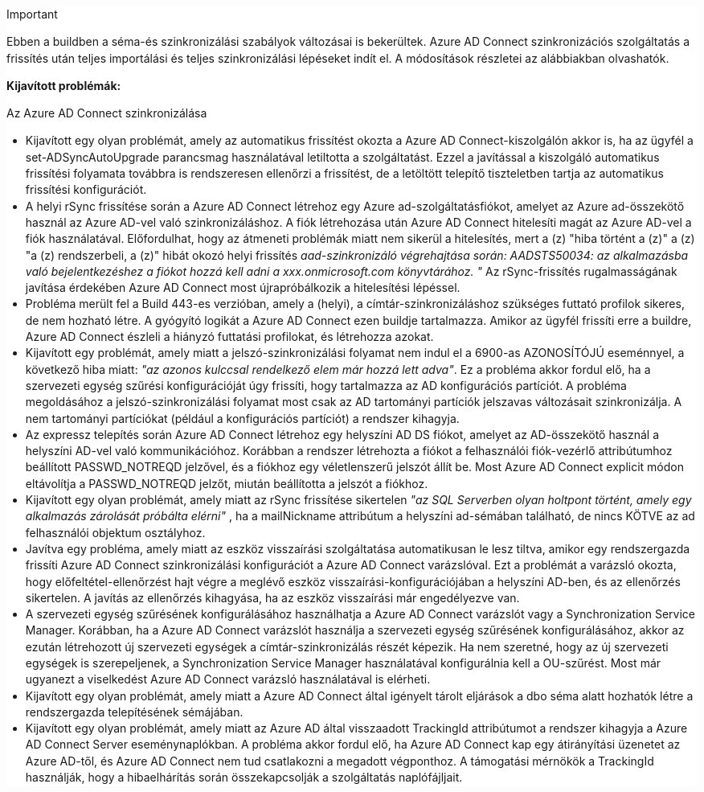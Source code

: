 > [!IMPORTANT]
> Ebben a buildben a séma-és szinkronizálási szabályok változásai is bekerültek. Azure AD Connect szinkronizációs szolgáltatás a frissítés után teljes importálási és teljes szinkronizálási lépéseket indít el. A módosítások részletei az alábbiakban olvashatók.
>
>
**Kijavított problémák:**

Az Azure AD Connect szinkronizálása

* Kijavított egy olyan problémát, amely az automatikus frissítést okozta a Azure AD Connect-kiszolgálón akkor is, ha az ügyfél a set-ADSyncAutoUpgrade parancsmag használatával letiltotta a szolgáltatást. Ezzel a javítással a kiszolgáló automatikus frissítési folyamata továbbra is rendszeresen ellenőrzi a frissítést, de a letöltött telepítő tiszteletben tartja az automatikus frissítési konfigurációt.
* A helyi rSync frissítése során a Azure AD Connect létrehoz egy Azure ad-szolgáltatásfiókot, amelyet az Azure ad-összekötő használ az Azure AD-vel való szinkronizáláshoz. A fiók létrehozása után Azure AD Connect hitelesíti magát az Azure AD-vel a fiók használatával. Előfordulhat, hogy az átmeneti problémák miatt nem sikerül a hitelesítés, mert a (z) "hiba történt a (z)" a (z) "a (z) rendszerbeli, a (z)" hibát okozó helyi frissítés *aad-szinkronizáló végrehajtása során: AADSTS50034: az alkalmazásba való bejelentkezéshez a fiókot hozzá kell adni a xxx.onmicrosoft.com könyvtárához. "* Az rSync-frissítés rugalmasságának javítása érdekében Azure AD Connect most újrapróbálkozik a hitelesítési lépéssel.
* Probléma merült fel a Build 443-es verzióban, amely a (helyi), a címtár-szinkronizáláshoz szükséges futtató profilok sikeres, de nem hozható létre. A gyógyító logikát a Azure AD Connect ezen buildje tartalmazza. Amikor az ügyfél frissíti erre a buildre, Azure AD Connect észleli a hiányzó futtatási profilokat, és létrehozza azokat.
* Kijavított egy problémát, amely miatt a jelszó-szinkronizálási folyamat nem indul el a 6900-as AZONOSÍTÓJÚ eseménnyel, a következő hiba miatt: *"az azonos kulccsal rendelkező elem már hozzá lett adva"*. Ez a probléma akkor fordul elő, ha a szervezeti egység szűrési konfigurációját úgy frissíti, hogy tartalmazza az AD konfigurációs partíciót. A probléma megoldásához a jelszó-szinkronizálási folyamat most csak az AD tartományi partíciók jelszavas változásait szinkronizálja. A nem tartományi partíciókat (például a konfigurációs partíciót) a rendszer kihagyja.
* Az expressz telepítés során Azure AD Connect létrehoz egy helyszíni AD DS fiókot, amelyet az AD-összekötő használ a helyszíni AD-vel való kommunikációhoz. Korábban a rendszer létrehozta a fiókot a felhasználói fiók-vezérlő attribútumhoz beállított PASSWD_NOTREQD jelzővel, és a fiókhoz egy véletlenszerű jelszót állít be. Most Azure AD Connect explicit módon eltávolítja a PASSWD_NOTREQD jelzőt, miután beállította a jelszót a fiókhoz.
* Kijavított egy olyan problémát, amely miatt az rSync frissítése sikertelen *"az SQL Serverben olyan holtpont történt, amely egy alkalmazás zárolását próbálta elérni"* , ha a mailNickname attribútum a helyszíni ad-sémában található, de nincs KÖTVE az ad felhasználói objektum osztályhoz.
* Javítva egy probléma, amely miatt az eszköz visszaírási szolgáltatása automatikusan le lesz tiltva, amikor egy rendszergazda frissíti Azure AD Connect szinkronizálási konfigurációt a Azure AD Connect varázslóval. Ezt a problémát a varázsló okozta, hogy előfeltétel-ellenőrzést hajt végre a meglévő eszköz visszaírási-konfigurációjában a helyszíni AD-ben, és az ellenőrzés sikertelen. A javítás az ellenőrzés kihagyása, ha az eszköz visszaírási már engedélyezve van.
* A szervezeti egység szűrésének konfigurálásához használhatja a Azure AD Connect varázslót vagy a Synchronization Service Manager. Korábban, ha a Azure AD Connect varázslót használja a szervezeti egység szűrésének konfigurálásához, akkor az ezután létrehozott új szervezeti egységek a címtár-szinkronizálás részét képezik. Ha nem szeretné, hogy az új szervezeti egységek is szerepeljenek, a Synchronization Service Manager használatával konfigurálnia kell a OU-szűrést. Most már ugyanezt a viselkedést Azure AD Connect varázsló használatával is elérheti.
* Kijavított egy olyan problémát, amely miatt a Azure AD Connect által igényelt tárolt eljárások a dbo séma alatt hozhatók létre a rendszergazda telepítésének sémájában.
* Kijavított egy olyan problémát, amely miatt az Azure AD által visszaadott TrackingId attribútumot a rendszer kihagyja a Azure AD Connect Server eseménynaplókban. A probléma akkor fordul elő, ha Azure AD Connect kap egy átirányítási üzenetet az Azure AD-től, és Azure AD Connect nem tud csatlakozni a megadott végponthoz. A támogatási mérnökök a TrackingId használják, hogy a hibaelhárítás során összekapcsolják a szolgáltatás naplófájljait.